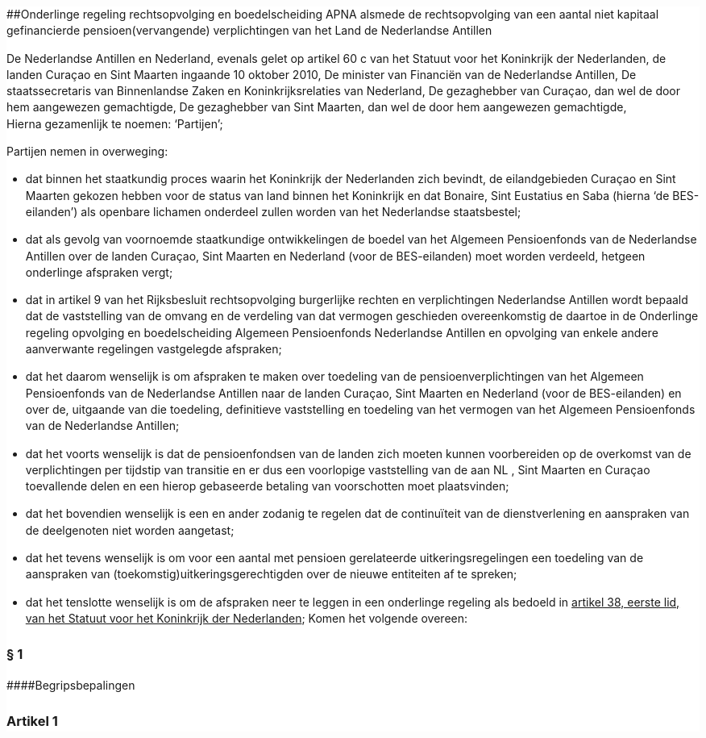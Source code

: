 <meta http-equiv='Content-Type' content='text/html; charset=utf-8' />

##Onderlinge regeling rechtsopvolging en boedelscheiding APNA alsmede de rechtsopvolging van een aantal niet kapitaal gefinancierde pensioen(vervangende) verplichtingen van het Land de Nederlandse Antillen

De Nederlandse Antillen en Nederland, evenals gelet op artikel 60 c van het Statuut voor het Koninkrijk der Nederlanden, de landen Curaçao en Sint Maarten ingaande 10 oktober 2010, De minister van Financiën van de Nederlandse Antillen, De staatssecretaris van Binnenlandse Zaken en Koninkrijksrelaties van Nederland, De gezaghebber van Curaçao, dan wel de door hem aangewezen gemachtigde, De gezaghebber van Sint Maarten, dan wel de door hem aangewezen gemachtigde,  
Hierna gezamenlijk te noemen: ‘Partijen’;

Partijen nemen in overweging:

* dat binnen het staatkundig proces waarin het Koninkrijk der Nederlanden zich bevindt, de eilandgebieden Curaçao en Sint Maarten gekozen hebben voor de status van land binnen het Koninkrijk en dat Bonaire, Sint Eustatius en Saba (hierna ‘de BES-eilanden’) als openbare lichamen onderdeel zullen worden van het Nederlandse staatsbestel;  

* dat als gevolg van voornoemde staatkundige ontwikkelingen de boedel van het Algemeen Pensioenfonds van de Nederlandse Antillen over de landen Curaçao, Sint Maarten en Nederland (voor de BES-eilanden) moet worden verdeeld, hetgeen onderlinge afspraken vergt;  

* dat in artikel 9 van het Rijksbesluit rechtsopvolging burgerlijke rechten en verplichtingen Nederlandse Antillen wordt bepaald dat de vaststelling van de omvang en de verdeling van dat vermogen geschieden overeenkomstig de daartoe in de Onderlinge regeling opvolging en boedelscheiding Algemeen Pensioenfonds Nederlandse Antillen en opvolging van enkele andere aanverwante regelingen vastgelegde afspraken;  

* dat het daarom wenselijk is om afspraken te maken over toedeling van de pensioenverplichtingen van het Algemeen Pensioenfonds van de Nederlandse Antillen naar de landen Curaçao, Sint Maarten en Nederland (voor de BES-eilanden) en over de, uitgaande van die toedeling, definitieve vaststelling en toedeling van het vermogen van het Algemeen Pensioenfonds van de Nederlandse Antillen;  

* dat het voorts wenselijk is dat de pensioenfondsen van de landen zich moeten kunnen voorbereiden op de overkomst van de verplichtingen per tijdstip van transitie en er dus een voorlopige vaststelling van de aan NL , Sint Maarten en Curaçao toevallende delen en een hierop gebaseerde betaling van voorschotten moet plaatsvinden;  

* dat het bovendien wenselijk is een en ander zodanig te regelen dat de continuïteit van de dienstverlening en aanspraken van de deelgenoten niet worden aangetast;  

* dat het tevens wenselijk is om voor een aantal met pensioen gerelateerde uitkeringsregelingen een toedeling van de aanspraken van (toekomstig)uitkeringsgerechtigden over de nieuwe entiteiten af te spreken;  

* dat het tenslotte wenselijk is om de afspraken neer te leggen in een onderlinge regeling als bedoeld in [artikel 38, eerste lid, van het Statuut voor het Koninkrijk der Nederlanden](../../../../../../../../../../rijkswet/statuut/voor/het/koninkrijk/der/nederlanden/BWBR0002154/README.md);     Komen het volgende overeen:     
### §  1  

####Begripsbepalingen

### Artikel  1  
